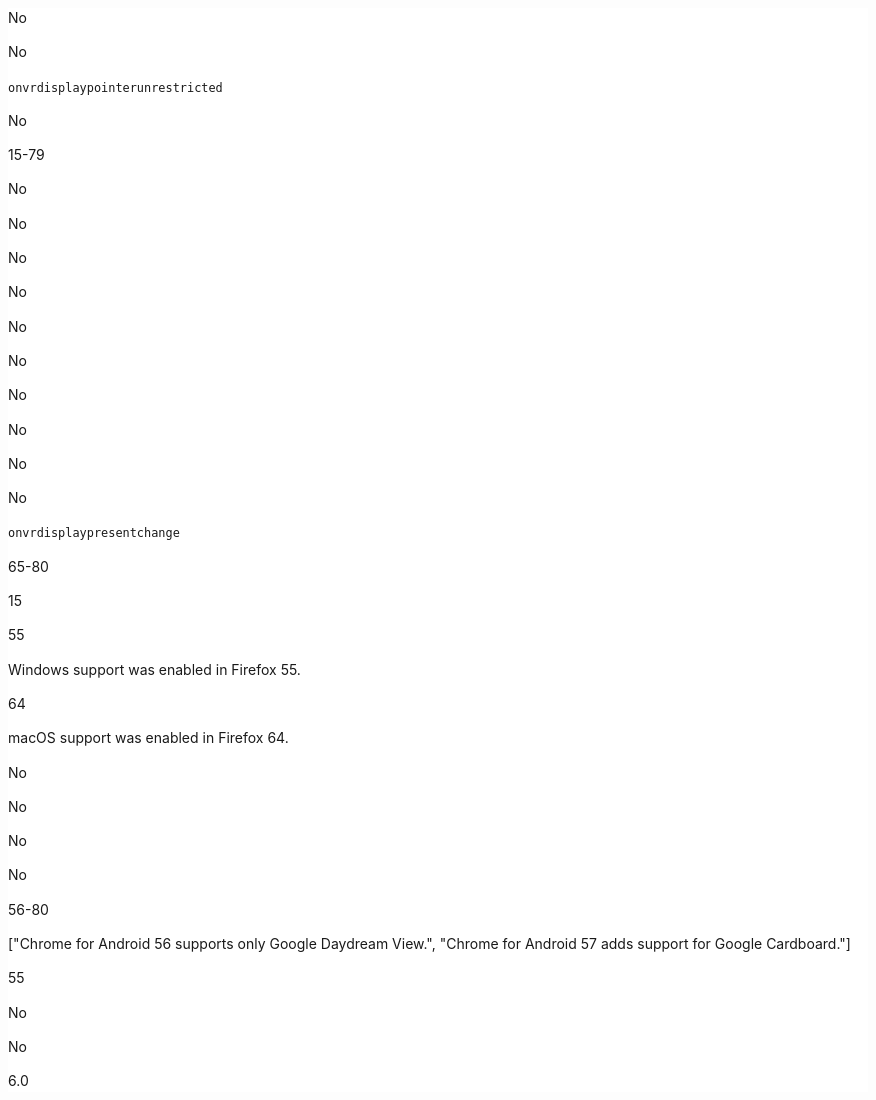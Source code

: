 No

No

`onvrdisplaypointerunrestricted`

No

15-79

No

No

No

No

No

No

No

No

No

No

`onvrdisplaypresentchange`

65-80

15

55

Windows support was enabled in Firefox 55.

64

macOS support was enabled in Firefox 64.

No

No

No

No

56-80

\["Chrome for Android 56 supports only Google Daydream View.", "Chrome for Android 57 adds support for Google Cardboard."\]

55

No

No

6.0
